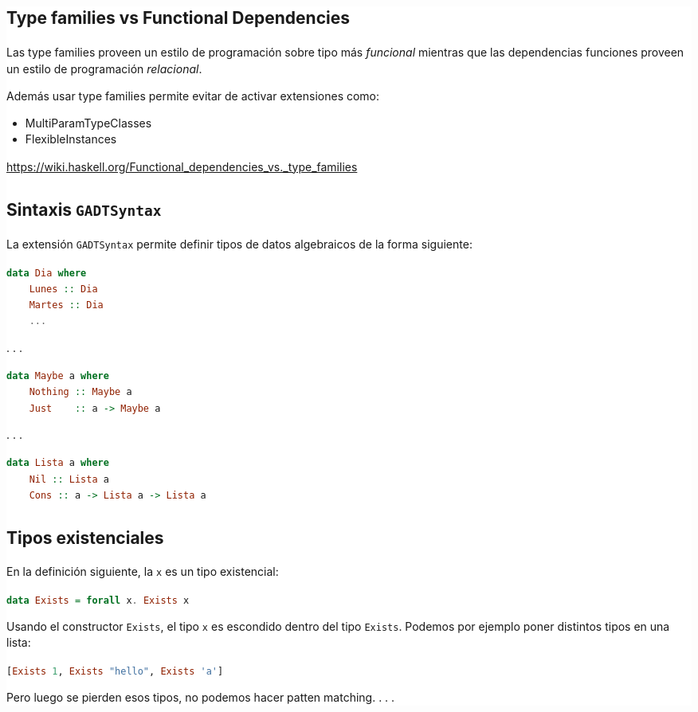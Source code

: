 ## Type families vs Functional Dependencies

Las type families proveen un estilo de programación sobre tipo
más *funcional* mientras que las dependencias funciones proveen
un estilo de programación *relacional*.

Además usar type families permite evitar de activar extensiones como:

* MultiParamTypeClasses
* FlexibleInstances

<https://wiki.haskell.org/Functional_dependencies_vs._type_families>

## Sintaxis `GADTSyntax`

La extensión `GADTSyntax` permite definir tipos de datos algebraicos
de la forma siguiente:

~~~haskell
data Dia where
    Lunes :: Dia
    Martes :: Dia
    ...
~~~

. . .

~~~haskell
data Maybe a where
    Nothing :: Maybe a
    Just    :: a -> Maybe a
~~~

. . .

~~~haskell
data Lista a where
    Nil :: Lista a
    Cons :: a -> Lista a -> Lista a
~~~

## Tipos existenciales

En la definición siguiente, la `x` es un tipo existencial:

~~~haskell
data Exists = forall x. Exists x
~~~

Usando el constructor `Exists`, el tipo `x` es escondido dentro del tipo `Exists`.
Podemos por ejemplo poner distintos  tipos en una lista:

~~~haskell
[Exists 1, Exists "hello", Exists 'a']
~~~

Pero luego se pierden esos tipos, no podemos hacer patten matching.
. . .
